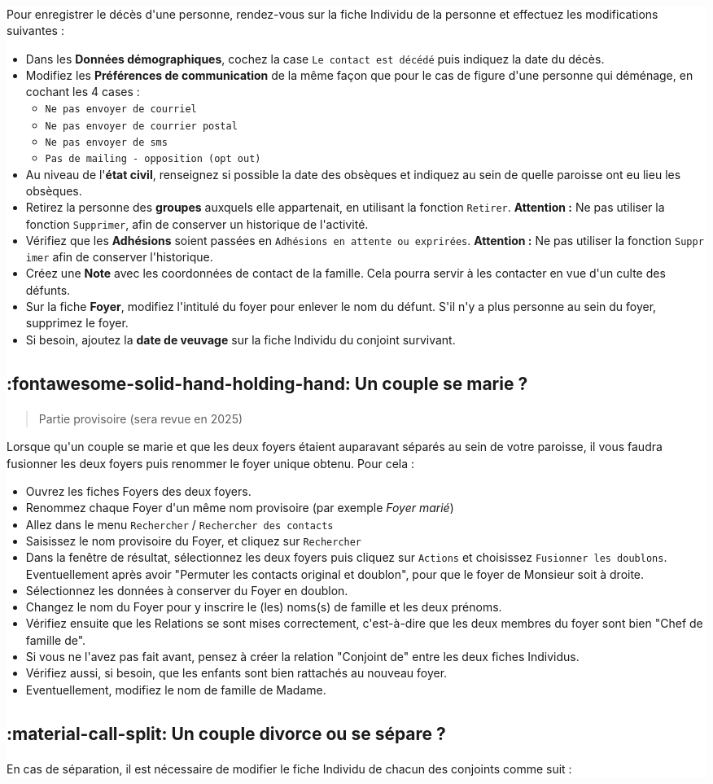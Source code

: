 Pour enregistrer le décès d'une personne, rendez-vous sur la fiche Individu de la personne et effectuez les modifications suivantes :

* Dans les **Données démographiques**, cochez la case `Le contact est décédé` puis indiquez la date du décès.
* Modifiez les **Préférences de communication** de la même façon que pour le cas de figure d'une personne qui déménage, en cochant les 4 cases :
	* `Ne pas envoyer de courriel`
	* `Ne pas envoyer de courrier postal`
	* `Ne pas envoyer de sms`
	* `Pas de mailing - opposition (opt out)`
* Au niveau de l'**état civil**, renseignez si possible la date des obsèques et indiquez au sein de quelle paroisse ont eu lieu les obsèques.
* Retirez la personne des **groupes** auxquels elle appartenait, en utilisant la fonction `Retirer`. **Attention :** Ne pas utiliser la fonction `Supprimer`, afin de conserver un historique de l'activité.
* Vérifiez que les **Adhésions** soient passées en `Adhésions en attente ou exprirées`. **Attention :** Ne pas utiliser la fonction `Supprimer` afin de conserver l'historique.
* Créez une **Note** avec les coordonnées de contact de la famille. Cela pourra servir à les contacter en vue d'un culte des défunts.
* Sur la fiche **Foyer**, modifiez l'intitulé du foyer pour enlever le nom du défunt. S'il n'y a plus personne au sein du foyer, supprimez le foyer.
* Si besoin, ajoutez la **date de veuvage** sur la fiche Individu du conjoint survivant.

## :fontawesome-solid-hand-holding-hand: Un couple se marie ?

> Partie provisoire (sera revue en 2025)

Lorsque qu'un couple se marie et que les deux foyers étaient auparavant séparés au sein de votre paroisse, il vous faudra fusionner les deux foyers puis renommer le foyer unique obtenu. Pour cela :

* Ouvrez les fiches Foyers des deux foyers.
* Renommez chaque Foyer d'un même nom provisoire (par exemple *Foyer marié*)
* Allez dans le menu `Rechercher` / `Rechercher des contacts`
* Saisissez le nom provisoire du Foyer, et cliquez sur `Rechercher`
* Dans la fenêtre de résultat, sélectionnez les deux foyers puis cliquez sur `Actions` et choisissez `Fusionner les doublons`. Eventuellement après avoir "Permuter les contacts original et doublon", pour que le foyer de Monsieur soit à droite.
* Sélectionnez les données à conserver du Foyer en doublon.
* Changez le nom du Foyer pour y inscrire le (les) noms(s) de famille et les deux prénoms.
* Vérifiez ensuite que les Relations se sont mises correctement, c'est-à-dire que les deux membres du foyer sont bien "Chef de famille de".
* Si vous ne l'avez pas fait avant, pensez à créer la relation "Conjoint de" entre les deux fiches Individus.
* Vérifiez aussi, si besoin, que les enfants sont bien rattachés au nouveau foyer.
* Eventuellement, modifiez le nom de famille de Madame.

## :material-call-split: Un couple divorce ou se sépare ?

En cas de séparation, il est nécessaire de modifier le fiche Individu de chacun des conjoints comme suit :
